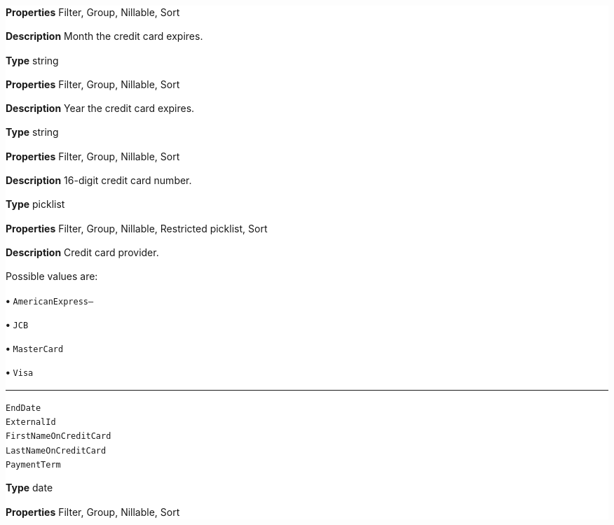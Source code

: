**Properties**
Filter, Group, Nillable, Sort

**Description**
Month the credit card expires.

**Type**
string

**Properties**
Filter, Group, Nillable, Sort

**Description**
Year the credit card expires.

**Type**
string

**Properties**
Filter, Group, Nillable, Sort

**Description**
16-digit credit card number.

**Type**
picklist

**Properties**
Filter, Group, Nillable, Restricted picklist, Sort

**Description**
Credit card provider.

Possible values are:

**•** `AmericanExpress—`

**•** `JCB`

**•** `MasterCard`

**•** `Visa`


-----

```
EndDate
ExternalId
FirstNameOnCreditCard
LastNameOnCreditCard
PaymentTerm

```

**Type**
date

**Properties**
Filter, Group, Nillable, Sort
